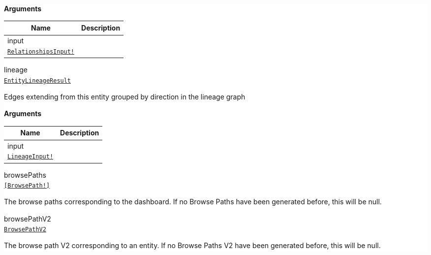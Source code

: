 <p style={{ marginBottom: "0.4em" }}><strong>Arguments</strong></p>

<table>
<thead><tr><th>Name</th><th>Description</th></tr></thead>
<tbody>
<tr>
<td>
input<br />
<a href="/docs/graphql/inputObjects#relationshipsinput"><code>RelationshipsInput!</code></a>
</td>
<td>

</td>
</tr>
</tbody>
</table>

</td>
</tr>
<tr>
<td>
lineage<br />
<a href="/docs/graphql/objects#entitylineageresult"><code>EntityLineageResult</code></a>
</td>
<td>
<p>Edges extending from this entity grouped by direction in the lineage graph</p>

<p style={{ marginBottom: "0.4em" }}><strong>Arguments</strong></p>

<table>
<thead><tr><th>Name</th><th>Description</th></tr></thead>
<tbody>
<tr>
<td>
input<br />
<a href="/docs/graphql/inputObjects#lineageinput"><code>LineageInput!</code></a>
</td>
<td>

</td>
</tr>
</tbody>
</table>

</td>
</tr>
<tr>
<td>
browsePaths<br />
<a href="/docs/graphql/objects#browsepath"><code>[BrowsePath!]</code></a>
</td>
<td>
<p>The browse paths corresponding to the dashboard. If no Browse Paths have been generated before, this will be null.</p>
</td>
</tr>
<tr>
<td>
browsePathV2<br />
<a href="/docs/graphql/objects#browsepathv2"><code>BrowsePathV2</code></a>
</td>
<td>
<p>The browse path V2 corresponding to an entity. If no Browse Paths V2 have been generated before, this will be null.</p>
</td>
</tr>
<tr>